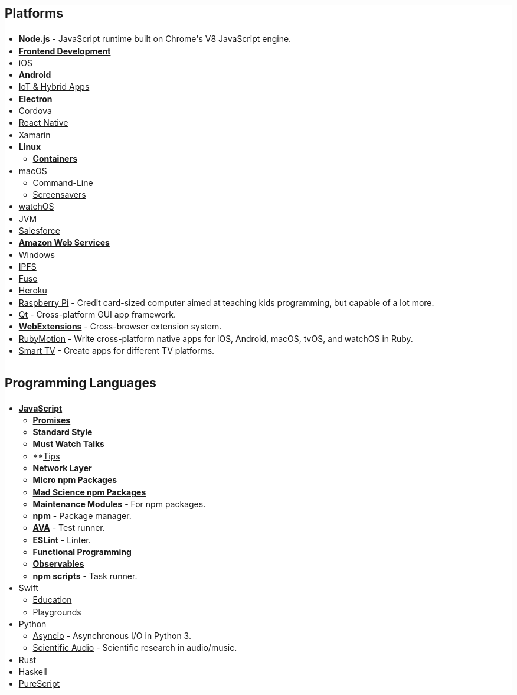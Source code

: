 
## Platforms

- **[Node.js](https://github.com/sindresorhus/awesome-nodejs)** - JavaScript runtime built on Chrome's V8 JavaScript engine. 
- **[Frontend Development](https://github.com/dypsilon/frontend-dev-bookmarks)**
- [iOS](https://github.com/vsouza/awesome-ios)
- **[Android](https://github.com/JStumpp/awesome-android)**
- [IoT & Hybrid Apps](https://github.com/weblancaster/awesome-IoT-hybrid)
- **[Electron](https://github.com/sindresorhus/awesome-electron)**
- [Cordova](https://github.com/busterc/awesome-cordova)
- [React Native](https://github.com/jondot/awesome-react-native)
- [Xamarin](https://github.com/benoitjadinon/awesome-xamarin)
- **[Linux](https://github.com/aleksandar-todorovic/awesome-linux)**
	- **[Containers](https://github.com/Friz-zy/awesome-linux-containers)**
- [macOS](https://github.com/iCHAIT/awesome-macOS)
	- [Command-Line](https://github.com/herrbischoff/awesome-osx-command-line)
	- [Screensavers](https://github.com/aharris88/awesome-macos-screensavers)
- [watchOS](https://github.com/yenchenlin/awesome-watchos)
- [JVM](https://github.com/deephacks/awesome-jvm)
- [Salesforce](https://github.com/mailtoharshit/awesome-salesforce)
- **[Amazon Web Services](https://github.com/donnemartin/awesome-aws)**
- [Windows](https://github.com/Awesome-Windows/Awesome)
- [IPFS](https://github.com/ipfs/awesome-ipfs)
- [Fuse](https://github.com/vinkla/awesome-fuse)
- [Heroku](https://github.com/ianstormtaylor/awesome-heroku)
- [Raspberry Pi](https://github.com/thibmaek/awesome-raspberry-pi) - Credit card-sized computer aimed at teaching kids programming, but capable of a lot more.
- [Qt](https://github.com/JesseTG/awesome-qt) - Cross-platform GUI app framework.
- **[WebExtensions](https://github.com/bfred-it/Awesome-WebExtensions)** - Cross-browser extension system.
- [RubyMotion](https://github.com/motion-open-source/awesome-rubymotion) - Write cross-platform native apps for iOS, Android, macOS, tvOS, and watchOS in Ruby.
- [Smart TV](https://github.com/vitalets/awesome-smart-tv) - Create apps for different TV platforms.


## Programming Languages

- **[JavaScript](https://github.com/sorrycc/awesome-javascript)**
	- **[Promises](https://github.com/wbinnssmith/awesome-promises)**
	- **[Standard Style](https://github.com/standard/awesome-standard)**
	- **[Must Watch Talks](https://github.com/bolshchikov/js-must-watch)**
	- **[Tips](https://github.com/loverajoel/jstips)
	- **[Network Layer](https://github.com/Kikobeats/awesome-network-js)**
	- **[Micro npm Packages](https://github.com/parro-it/awesome-micro-npm-packages)**
	- **[Mad Science npm Packages](https://github.com/feross/awesome-mad-science)**
	- **[Maintenance Modules](https://github.com/maxogden/maintenance-modules)** - For npm packages.
	- **[npm](https://github.com/sindresorhus/awesome-npm)** - Package manager.
	- **[AVA](https://github.com/avajs/awesome-ava)** - Test runner.
	- **[ESLint](https://github.com/dustinspecker/awesome-eslint)** - Linter.
	- **[Functional Programming](https://github.com/stoeffel/awesome-fp-js)**
	- **[Observables](https://github.com/sindresorhus/awesome-observables)**
	- **[npm scripts](https://github.com/RyanZim/awesome-npm-scripts)** - Task runner.
- [Swift](https://github.com/matteocrippa/awesome-swift)
	- [Education](https://github.com/hsavit1/Awesome-Swift-Education)
	- [Playgrounds](https://github.com/uraimo/Awesome-Swift-Playgrounds)
- [Python](https://github.com/vinta/awesome-python)
	- [Asyncio](https://github.com/timofurrer/awesome-asyncio) - Asynchronous I/O in Python 3.
	- [Scientific Audio](https://github.com/faroit/awesome-python-scientific-audio) - Scientific research in audio/music.
- [Rust](https://github.com/rust-unofficial/awesome-rust)
- [Haskell](https://github.com/krispo/awesome-haskell)
- [PureScript](https://github.com/passy/awesome-purescript)